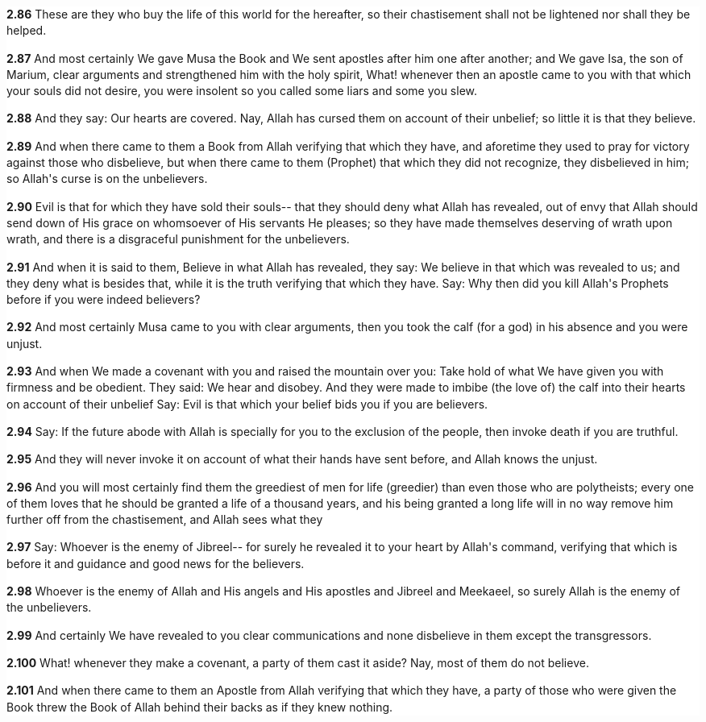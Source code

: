 **2.86** These are they who buy the life of this world for the hereafter, so their chastisement shall not be lightened nor shall they be helped.

**2.87** And most certainly We gave Musa the Book and We sent apostles after him one after another; and We gave Isa, the son of Marium, clear arguments and strengthened him with the holy spirit, What! whenever then an apostle came to you with that which your souls did not desire, you were insolent so you called some liars and some you slew.

**2.88** And they say: Our hearts are covered. Nay, Allah has cursed them on account of their unbelief; so little it is that they believe.

**2.89** And when there came to them a Book from Allah verifying that which they have, and aforetime they used to pray for victory against those who disbelieve, but when there came to them (Prophet) that which they did not recognize, they disbelieved in him; so Allah's curse is on the unbelievers.

**2.90** Evil is that for which they have sold their souls-- that they should deny what Allah has revealed, out of envy that Allah should send down of His grace on whomsoever of His servants He pleases; so they have made themselves deserving of wrath upon wrath, and there is a disgraceful punishment for the unbelievers.

**2.91** And when it is said to them, Believe in what Allah has revealed, they say: We believe in that which was revealed to us; and they deny what is besides that, while it is the truth verifying that which they have. Say: Why then did you kill Allah's Prophets before if you were indeed believers?

**2.92** And most certainly Musa came to you with clear arguments, then you took the calf (for a god) in his absence and you were unjust.

**2.93** And when We made a covenant with you and raised the mountain over you: Take hold of what We have given you with firmness and be obedient. They said: We hear and disobey. And they were made to imbibe (the love of) the calf into their hearts on account of their unbelief Say: Evil is that which your belief bids you if you are believers.

**2.94** Say: If the future abode with Allah is specially for you to the exclusion of the people, then invoke death if you are truthful.

**2.95** And they will never invoke it on account of what their hands have sent before, and Allah knows the unjust.

**2.96** And you will most certainly find them the greediest of men for life (greedier) than even those who are polytheists; every one of them loves that he should be granted a life of a thousand years, and his being granted a long life will in no way remove him further off from the chastisement, and Allah sees what they

**2.97** Say: Whoever is the enemy of Jibreel-- for surely he revealed it to your heart by Allah's command, verifying that which is before it and guidance and good news for the believers.

**2.98** Whoever is the enemy of Allah and His angels and His apostles and Jibreel and Meekaeel, so surely Allah is the enemy of the unbelievers.

**2.99** And certainly We have revealed to you clear communications and none disbelieve in them except the transgressors.

**2.100** What! whenever they make a covenant, a party of them cast it aside? Nay, most of them do not believe.

**2.101** And when there came to them an Apostle from Allah verifying that which they have, a party of those who were given the Book threw the Book of Allah behind their backs as if they knew nothing.
